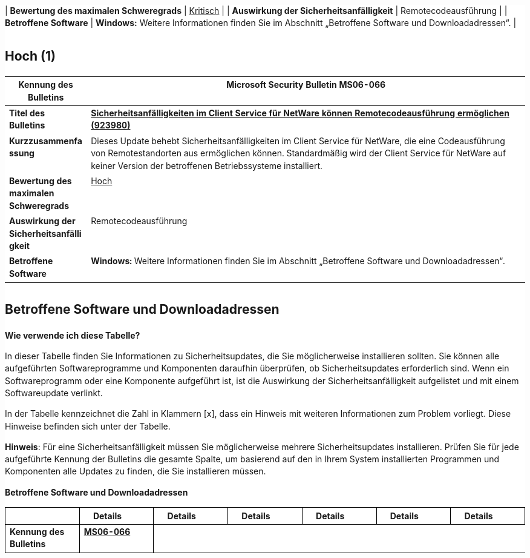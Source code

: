 | **Bewertung des maximalen Schweregrads**   | [Kritisch](https://www.microsoft.com/germany/technet/datenbank/articles/527029.mspx)                                                                                                      |
| **Auswirkung der Sicherheitsanfälligkeit** | Remotecodeausführung                                                                                                                                                                     |
| **Betroffene Software**                    | **Windows:** Weitere Informationen finden Sie im Abschnitt „Betroffene Software und Downloadadressen“.                                                                                   |

Hoch (1)
--------


| Kennung des Bulletins                      | Microsoft Security Bulletin MS06-066                                                                                                                                                                                                                                 |
|--------------------------------------------|----------------------------------------------------------------------------------------------------------------------------------------------------------------------------------------------------------------------------------------------------------------------|
| **Titel des Bulletins**                    | [**Sicherheitsanfälligkeiten im Client Service für NetWare können Remotecodeausführung ermöglichen (923980)**](https://www.microsoft.com/germany/technet/sicherheit/bulletins/ms06-066.mspx)                                                                          |
| **Kurzzusammenfassung**                    | Dieses Update behebt Sicherheitsanfälligkeiten im Client Service für NetWare, die eine Codeausführung von Remotestandorten aus ermöglichen können. Standardmäßig wird der Client Service für NetWare auf keiner Version der betroffenen Betriebssysteme installiert. |
| **Bewertung des maximalen Schweregrads**   | [Hoch](https://www.microsoft.com/germany/technet/datenbank/articles/527029.mspx)                                                                                                                                                                                      |
| **Auswirkung der Sicherheitsanfälligkeit** | Remotecodeausführung                                                                                                                                                                                                                                                 |
| **Betroffene Software**                    | **Windows:** Weitere Informationen finden Sie im Abschnitt „Betroffene Software und Downloadadressen“.                                                                                                                                                               |

Betroffene Software und Downloadadressen
----------------------------------------

**Wie verwende ich diese Tabelle?**  

In dieser Tabelle finden Sie Informationen zu Sicherheitsupdates, die Sie möglicherweise installieren sollten. Sie können alle aufgeführten Softwareprogramme und Komponenten daraufhin überprüfen, ob Sicherheitsupdates erforderlich sind. Wenn ein Softwareprogramm oder eine Komponente aufgeführt ist, ist die Auswirkung der Sicherheitsanfälligkeit aufgelistet und mit einem Softwareupdate verlinkt.

In der Tabelle kennzeichnet die Zahl in Klammern \[x\], dass ein Hinweis mit weiteren Informationen zum Problem vorliegt. Diese Hinweise befinden sich unter der Tabelle.

**Hinweis**: Für eine Sicherheitsanfälligkeit müssen Sie möglicherweise mehrere Sicherheitsupdates installieren. Prüfen Sie für jede aufgeführte Kennung der Bulletins die gesamte Spalte, um basierend auf den in Ihrem System installierten Programmen und Komponenten alle Updates zu finden, die Sie installieren müssen.

**Betroffene Software und Downloadadressen**

<table style="width:100%;">
<colgroup>
<col width="14%" />
<col width="14%" />
<col width="14%" />
<col width="14%" />
<col width="14%" />
<col width="14%" />
<col width="14%" />
</colgroup>
<thead>
<tr class="header">
<th style="border:1px solid black;" ></th>
<th style="border:1px solid black;" >Details        </th>
<th style="border:1px solid black;" >Details        </th>
<th style="border:1px solid black;" >Details        </th>
<th style="border:1px solid black;" >Details        </th>
<th style="border:1px solid black;" >Details        </th>
<th style="border:1px solid black;" >Details        </th>
</tr>
</thead>
<tbody>
<tr class="odd">
<td style="border:1px solid black;"><strong>Kennung des Bulletins</strong></td>
<td style="border:1px solid black;"><a href="https://www.microsoft.com/germany/technet/sicherheit/bulletins/ms06-066.mspx"><strong>MS06-066</strong></a></td>